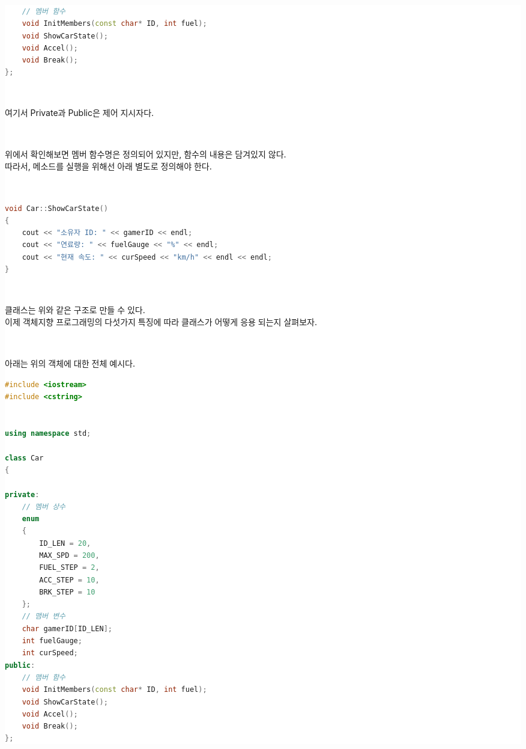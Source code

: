 ``` c++
    // 멤버 함수
    void InitMembers(const char* ID, int fuel);
    void ShowCarState();
    void Accel();
    void Break();
};
```

<br/>

여기서 Private과 Public은 제어 지시자다. <br/>

<br/>

위에서 확인해보면 멤버 함수명은 정의되어 있지만, 함수의 내용은 담겨있지 않다. <br/>
따라서, 메소드를 실행을 위해선 아래 별도로 정의해야 한다. <br/>

<br/>

```c++
void Car::ShowCarState()
{
    cout << "소유자 ID: " << gamerID << endl;
    cout << "연료량: " << fuelGauge << "%" << endl;
    cout << "현재 속도: " << curSpeed << "km/h" << endl << endl;
}
```

<br/>

클래스는 위와 같은 구조로 만들 수 있다.<br/>
이제 객체지향 프로그래밍의 다섯가지 특징에 따라 클래스가 어떻게 응용 되는지 살펴보자. <br/>

<br/>

아래는 위의 객체에 대한 전체 예시다.<br/>

```c++
#include <iostream>
#include <cstring>


using namespace std;

class Car
{

private:
    // 멤버 상수
    enum
    {
        ID_LEN = 20,
        MAX_SPD = 200,
        FUEL_STEP = 2,
        ACC_STEP = 10,
        BRK_STEP = 10
    };
    // 맴버 변수
    char gamerID[ID_LEN];
    int fuelGauge;
    int curSpeed;
public:
    // 맴버 함수
    void InitMembers(const char* ID, int fuel);
    void ShowCarState();
    void Accel();
    void Break();
};
```